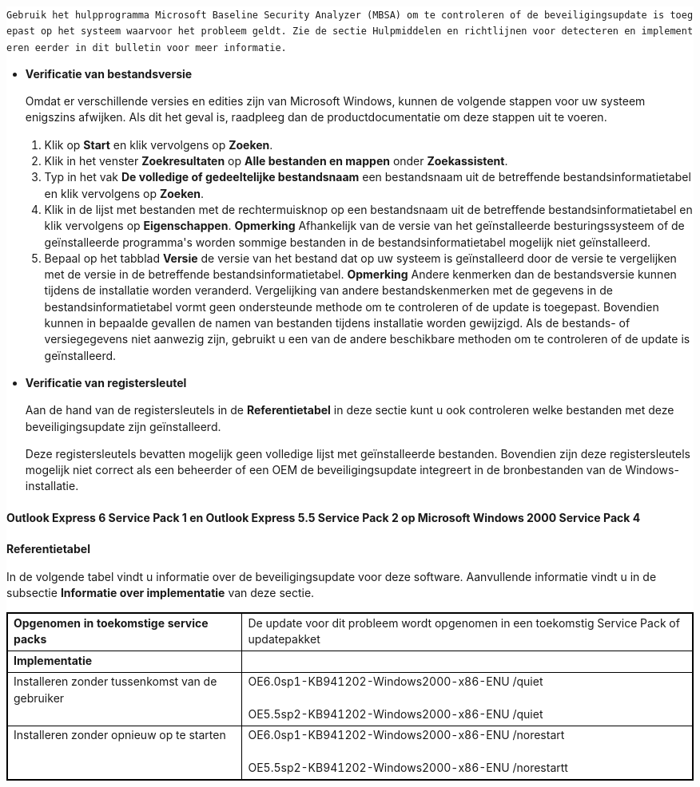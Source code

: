     Gebruik het hulpprogramma Microsoft Baseline Security Analyzer (MBSA) om te controleren of de beveiligingsupdate is toegepast op het systeem waarvoor het probleem geldt. Zie de sectie Hulpmiddelen en richtlijnen voor detecteren en implementeren eerder in dit bulletin voor meer informatie.

-   **Verificatie van bestandsversie**

    Omdat er verschillende versies en edities zijn van Microsoft Windows, kunnen de volgende stappen voor uw systeem enigszins afwijken. Als dit het geval is, raadpleeg dan de productdocumentatie om deze stappen uit te voeren.

    1.  Klik op **Start** en klik vervolgens op **Zoeken**.
    2.  Klik in het venster **Zoekresultaten** op **Alle bestanden en mappen** onder **Zoekassistent**.
    3.  Typ in het vak **De volledige of gedeeltelijke bestandsnaam** een bestandsnaam uit de betreffende bestandsinformatietabel en klik vervolgens op **Zoeken**.
    4.  Klik in de lijst met bestanden met de rechtermuisknop op een bestandsnaam uit de betreffende bestandsinformatietabel en klik vervolgens op **Eigenschappen**.
        **Opmerking** Afhankelijk van de versie van het geïnstalleerde besturingssysteem of de geïnstalleerde programma's worden sommige bestanden in de bestandsinformatietabel mogelijk niet geïnstalleerd.
    5.  Bepaal op het tabblad **Versie** de versie van het bestand dat op uw systeem is geïnstalleerd door de versie te vergelijken met de versie in de betreffende bestandsinformatietabel.
        **Opmerking** Andere kenmerken dan de bestandsversie kunnen tijdens de installatie worden veranderd. Vergelijking van andere bestandskenmerken met de gegevens in de bestandsinformatietabel vormt geen ondersteunde methode om te controleren of de update is toegepast. Bovendien kunnen in bepaalde gevallen de namen van bestanden tijdens installatie worden gewijzigd. Als de bestands- of versiegegevens niet aanwezig zijn, gebruikt u een van de andere beschikbare methoden om te controleren of de update is geïnstalleerd.

-   **Verificatie van registersleutel**

    Aan de hand van de registersleutels in de **Referentietabel** in deze sectie kunt u ook controleren welke bestanden met deze beveiligingsupdate zijn geïnstalleerd.

    Deze registersleutels bevatten mogelijk geen volledige lijst met geïnstalleerde bestanden. Bovendien zijn deze registersleutels mogelijk niet correct als een beheerder of een OEM de beveiligingsupdate integreert in de bronbestanden van de Windows-installatie.

#### Outlook Express 6 Service Pack 1 en Outlook Express 5.5 Service Pack 2 op Microsoft Windows 2000 Service Pack 4

**Referentietabel**

In de volgende tabel vindt u informatie over de beveiligingsupdate voor deze software. Aanvullende informatie vindt u in de subsectie **Informatie over implementatie** van deze sectie.

 
<table style="border:1px solid black;">
<tbody>
<tr class="odd">
<td style="border:1px solid black;"><strong>Opgenomen in toekomstige service packs</strong></td>
<td style="border:1px solid black;">De update voor dit probleem wordt opgenomen in een toekomstig Service Pack of updatepakket</td>
</tr>
<tr class="even">
<td style="border:1px solid black;"><strong>Implementatie</strong></td>
<td style="border:1px solid black;"></td>
</tr>
<tr class="odd">
<td style="border:1px solid black;">Installeren zonder tussenkomst van de gebruiker</td>
<td style="border:1px solid black;">OE6.0sp1-KB941202-Windows2000-x86-ENU /quiet<br />
<br />
OE5.5sp2-KB941202-Windows2000-x86-ENU /quiet</td>
</tr>
<tr class="even">
<td style="border:1px solid black;">Installeren zonder opnieuw op te starten</td>
<td style="border:1px solid black;">OE6.0sp1-KB941202-Windows2000-x86-ENU /norestart<br />
<br />
OE5.5sp2-KB941202-Windows2000-x86-ENU /norestartt</td>
</tr>